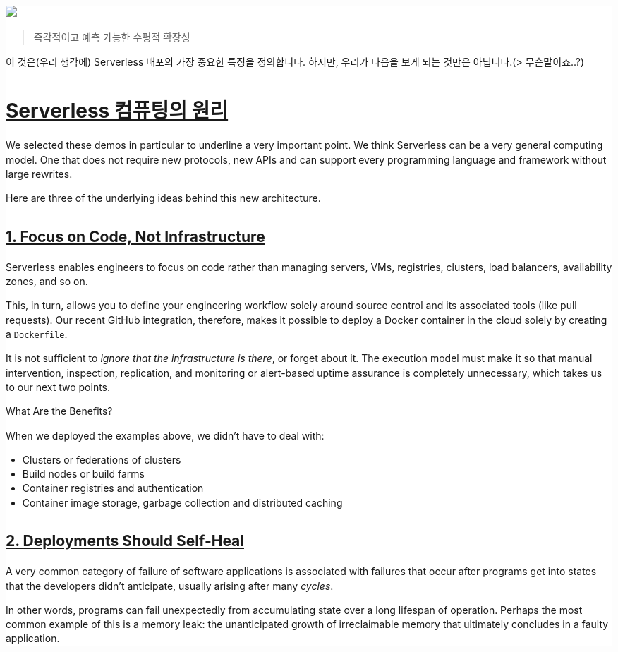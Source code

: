 ![](https://cdn-images-1.medium.com/max/1600/0*mZOfNFEEqPGYaDRT.gif)

> 즉각적이고 예측 가능한 수평적 확장성

이 것은(우리 생각에) Serverless 배포의 가장 중요한 특징을 정의합니다. 하지만, 우리가 다음을 보게 되는 것만은 아닙니다.(>
무슨말이죠..?)

# [Serverless 컴퓨팅의 원리](https://zeit.co/blog/serverless-docker#principles-of-serverless-computing)

We selected these demos in particular to underline a very important point. We
think Serverless can be a very general computing model. One that does not
require new protocols, new APIs and can support every programming language and
framework without large rewrites.

Here are three of the underlying ideas behind this new architecture.

## [1. Focus on Code, Not Infrastructure](https://zeit.co/blog/serverless-docker#1.-focus-on-code,-not-infrastructure)

Serverless enables engineers to focus on code rather than managing servers, VMs,
registries, clusters, load balancers, availability zones, and so on.

This, in turn, allows you to define your engineering workflow solely around
source control and its associated tools (like pull requests). [Our recent GitHub
integration](https://zeit.co/github), therefore, makes it possible to deploy a
Docker container in the cloud solely by creating a `Dockerfile`.

It is not sufficient to _ignore that the infrastructure is there_, or forget
about it. The execution model must make it so that manual intervention,
inspection, replication, and monitoring or alert-based uptime assurance is
completely unnecessary, which takes us to our next two points.

[What Are the Benefits?](https://zeit.co/blog/serverless-docker#what-are-the-benefits)

When we deployed the examples above, we didn’t have to deal with:

- Clusters or federations of clusters
- Build nodes or build farms
- Container registries and authentication
- Container image storage, garbage collection and distributed caching

## [2. Deployments Should Self-Heal](https://zeit.co/blog/serverless-docker#2.-deployments-should-self-heal)

A very common category of failure of software applications is associated with
failures that occur after programs get into states that the developers didn’t
anticipate, usually arising after many _cycles_.

In other words, programs can fail unexpectedly from accumulating state over a
long lifespan of operation. Perhaps the most common example of this is a memory
leak: the unanticipated growth of irreclaimable memory that ultimately concludes
in a faulty application.
